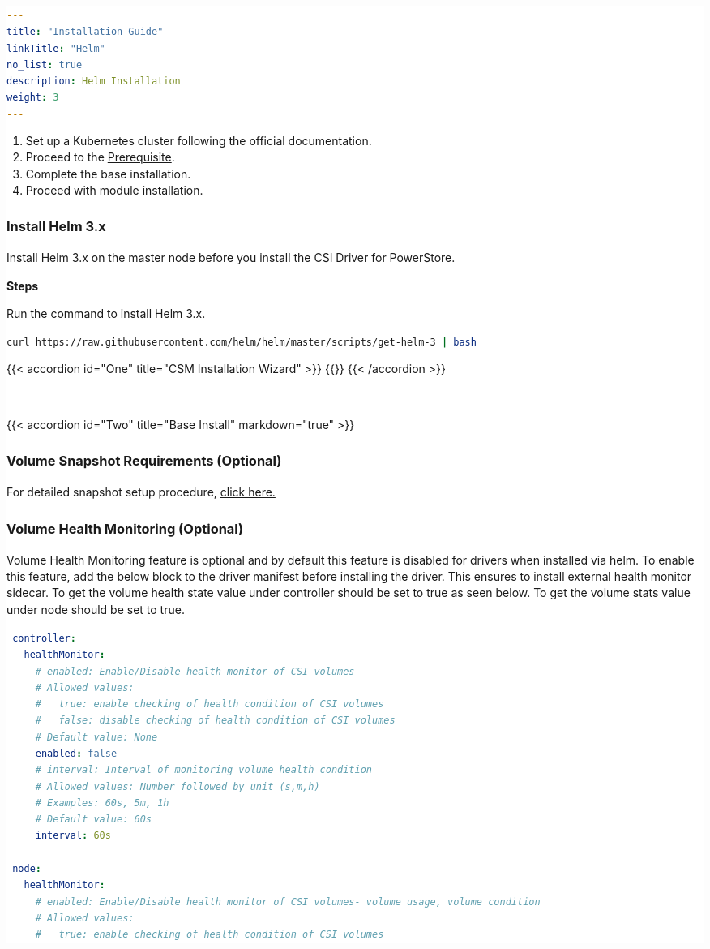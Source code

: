 ```yaml
---
title: "Installation Guide"
linkTitle: "Helm"
no_list: true
description: Helm Installation
weight: 3
---
```

1. Set up a Kubernetes cluster following the official documentation.
2. Proceed to the [Prerequisite](../prerequisite/_index.md).
3. Complete the base installation.
4. Proceed with module installation.
### Install Helm 3.x

Install Helm 3.x on the master node before you install the CSI Driver for PowerStore.

**Steps**

  Run the command to install Helm 3.x.

  ```bash
  curl https://raw.githubusercontent.com/helm/helm/master/scripts/get-helm-3 | bash
  ```
{{< accordion id="One" title="CSM Installation Wizard" >}}
    {{<include  file="content/v1/getting-started/installation/installationwizard/helm.md" Var="powerstore" hideIds="2,4">}}
{{< /accordion >}}

<br>

{{< accordion id="Two" title="Base Install" markdown="true" >}}

### Volume Snapshot Requirements (Optional)
For detailed snapshot setup procedure, [click here.](v1/concepts/snapshots/#helm-optional-volume-snapshot-requirements)

### Volume Health Monitoring (Optional)

Volume Health Monitoring feature is optional and by default this feature is disabled for drivers when installed via helm.
To enable this feature, add the below block to the driver manifest before installing the driver. This ensures to install external
health monitor sidecar. To get the volume health state value under controller should be set to true as seen below. To get the
volume stats value under node should be set to true.
   ```yaml
    controller:
      healthMonitor:
        # enabled: Enable/Disable health monitor of CSI volumes
        # Allowed values:
        #   true: enable checking of health condition of CSI volumes
        #   false: disable checking of health condition of CSI volumes
        # Default value: None
        enabled: false
        # interval: Interval of monitoring volume health condition
        # Allowed values: Number followed by unit (s,m,h)
        # Examples: 60s, 5m, 1h
        # Default value: 60s
        interval: 60s

    node:
      healthMonitor:
        # enabled: Enable/Disable health monitor of CSI volumes- volume usage, volume condition
        # Allowed values:
        #   true: enable checking of health condition of CSI volumes
   ```